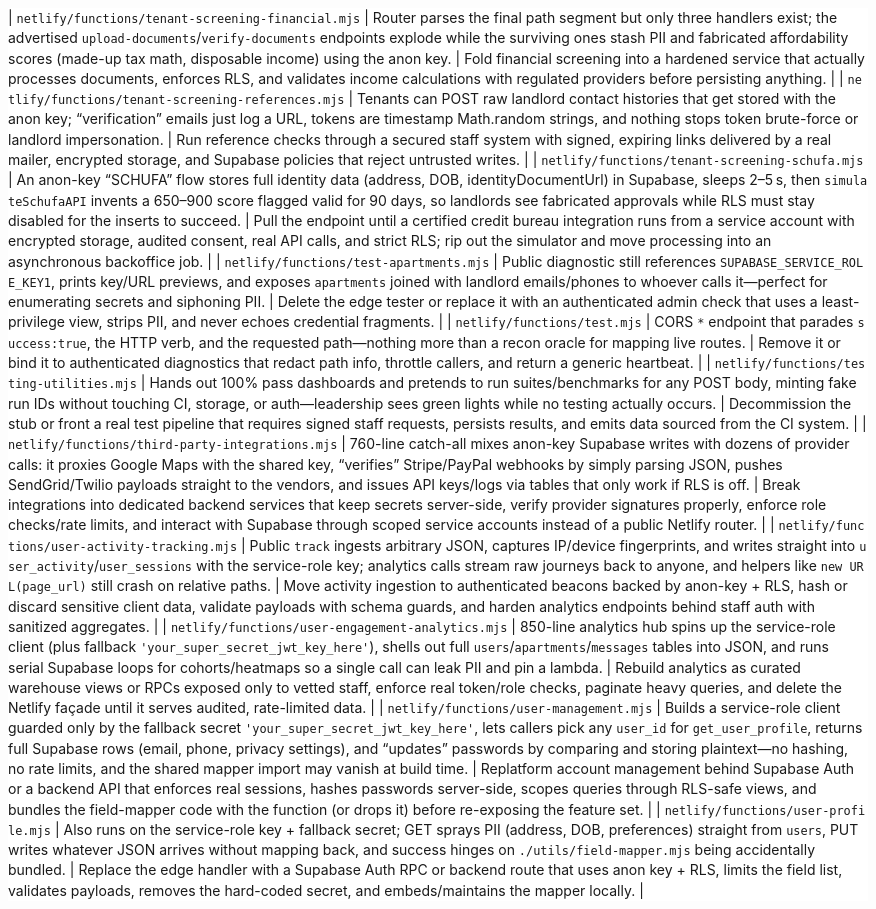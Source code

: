 | `netlify/functions/tenant-screening-financial.mjs` | Router parses the final path segment but only three handlers exist; the advertised `upload-documents`/`verify-documents` endpoints explode while the surviving ones stash PII and fabricated affordability scores (made-up tax math, disposable income) using the anon key. | Fold financial screening into a hardened service that actually processes documents, enforces RLS, and validates income calculations with regulated providers before persisting anything. |
| `netlify/functions/tenant-screening-references.mjs` | Tenants can POST raw landlord contact histories that get stored with the anon key; “verification” emails just log a URL, tokens are timestamp Math.random strings, and nothing stops token brute-force or landlord impersonation. | Run reference checks through a secured staff system with signed, expiring links delivered by a real mailer, encrypted storage, and Supabase policies that reject untrusted writes. |
| `netlify/functions/tenant-screening-schufa.mjs` | An anon-key “SCHUFA” flow stores full identity data (address, DOB, identityDocumentUrl) in Supabase, sleeps 2–5 s, then `simulateSchufaAPI` invents a 650–900 score flagged valid for 90 days, so landlords see fabricated approvals while RLS must stay disabled for the inserts to succeed. | Pull the endpoint until a certified credit bureau integration runs from a service account with encrypted storage, audited consent, real API calls, and strict RLS; rip out the simulator and move processing into an asynchronous backoffice job. |
| `netlify/functions/test-apartments.mjs` | Public diagnostic still references `SUPABASE_SERVICE_ROLE_KEY1`, prints key/URL previews, and exposes `apartments` joined with landlord emails/phones to whoever calls it—perfect for enumerating secrets and siphoning PII. | Delete the edge tester or replace it with an authenticated admin check that uses a least-privilege view, strips PII, and never echoes credential fragments. |
| `netlify/functions/test.mjs` | CORS `*` endpoint that parades `success:true`, the HTTP verb, and the requested path—nothing more than a recon oracle for mapping live routes. | Remove it or bind it to authenticated diagnostics that redact path info, throttle callers, and return a generic heartbeat. |
| `netlify/functions/testing-utilities.mjs` | Hands out 100% pass dashboards and pretends to run suites/benchmarks for any POST body, minting fake run IDs without touching CI, storage, or auth—leadership sees green lights while no testing actually occurs. | Decommission the stub or front a real test pipeline that requires signed staff requests, persists results, and emits data sourced from the CI system. |
| `netlify/functions/third-party-integrations.mjs` | 760-line catch-all mixes anon-key Supabase writes with dozens of provider calls: it proxies Google Maps with the shared key, “verifies” Stripe/PayPal webhooks by simply parsing JSON, pushes SendGrid/Twilio payloads straight to the vendors, and issues API keys/logs via tables that only work if RLS is off. | Break integrations into dedicated backend services that keep secrets server-side, verify provider signatures properly, enforce role checks/rate limits, and interact with Supabase through scoped service accounts instead of a public Netlify router. |
| `netlify/functions/user-activity-tracking.mjs` | Public `track` ingests arbitrary JSON, captures IP/device fingerprints, and writes straight into `user_activity`/`user_sessions` with the service-role key; analytics calls stream raw journeys back to anyone, and helpers like `new URL(page_url)` still crash on relative paths. | Move activity ingestion to authenticated beacons backed by anon-key + RLS, hash or discard sensitive client data, validate payloads with schema guards, and harden analytics endpoints behind staff auth with sanitized aggregates. |
| `netlify/functions/user-engagement-analytics.mjs` | 850-line analytics hub spins up the service-role client (plus fallback `'your_super_secret_jwt_key_here'`), shells out full `users`/`apartments`/`messages` tables into JSON, and runs serial Supabase loops for cohorts/heatmaps so a single call can leak PII and pin a lambda. | Rebuild analytics as curated warehouse views or RPCs exposed only to vetted staff, enforce real token/role checks, paginate heavy queries, and delete the Netlify façade until it serves audited, rate-limited data. |
| `netlify/functions/user-management.mjs` | Builds a service-role client guarded only by the fallback secret `'your_super_secret_jwt_key_here'`, lets callers pick any `user_id` for `get_user_profile`, returns full Supabase rows (email, phone, privacy settings), and “updates” passwords by comparing and storing plaintext—no hashing, no rate limits, and the shared mapper import may vanish at build time. | Replatform account management behind Supabase Auth or a backend API that enforces real sessions, hashes passwords server-side, scopes queries through RLS-safe views, and bundles the field-mapper code with the function (or drops it) before re-exposing the feature set. |
| `netlify/functions/user-profile.mjs` | Also runs on the service-role key + fallback secret; GET sprays PII (address, DOB, preferences) straight from `users`, PUT writes whatever JSON arrives without mapping back, and success hinges on `./utils/field-mapper.mjs` being accidentally bundled. | Replace the edge handler with a Supabase Auth RPC or backend route that uses anon key + RLS, limits the field list, validates payloads, removes the hard-coded secret, and embeds/maintains the mapper locally. |